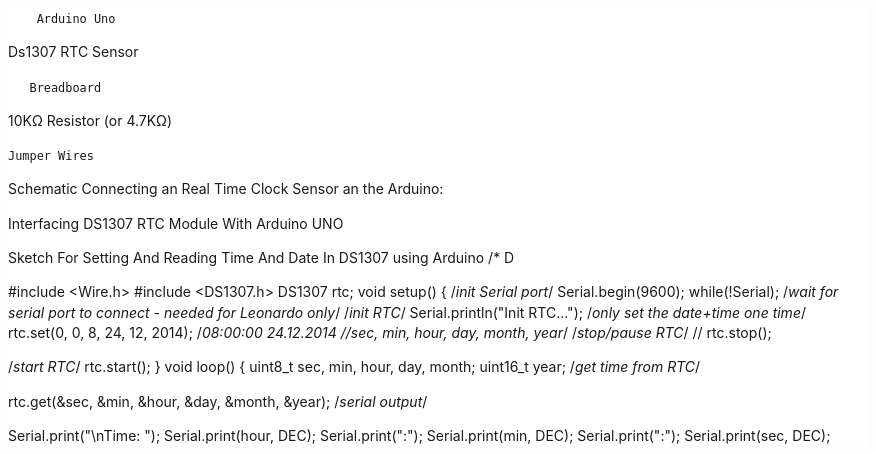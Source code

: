 

        Arduino Uno	      
          
	
    
    
 Ds1307 RTC Sensor	           
               
	


       Breadboard
	          	


10KΩ Resistor (or 4.7KΩ)	            	

    Jumper Wires	          	


Schematic
 Connecting an Real Time Clock Sensor an the Arduino:
 
Interfacing DS1307 RTC Module With Arduino UNO
 
Sketch For Setting And Reading Time And Date In DS1307 using Arduino
/*
  D

#include <Wire.h>
#include <DS1307.h>
DS1307 rtc;
void setup()
{
  /*init Serial port*/
  Serial.begin(9600);
  while(!Serial); /*wait for serial port to connect - needed for Leonardo only*/
  /*init RTC*/
  Serial.println("Init RTC...");
  /*only set the date+time one time*/
  rtc.set(0, 0, 8, 24, 12, 2014); /*08:00:00 24.12.2014 //sec, min, hour, day, month, year*/
  /*stop/pause RTC*/
  // rtc.stop();

  /*start RTC*/
  rtc.start();
}
void loop()
{
  uint8_t sec, min, hour, day, month;
  uint16_t year;
  /*get time from RTC*/

  rtc.get(&sec, &min, &hour, &day, &month, &year);
  /*serial output*/

  Serial.print("\nTime: ");
  Serial.print(hour, DEC);
  Serial.print(":");
  Serial.print(min, DEC);
  Serial.print(":");
  Serial.print(sec, DEC);
